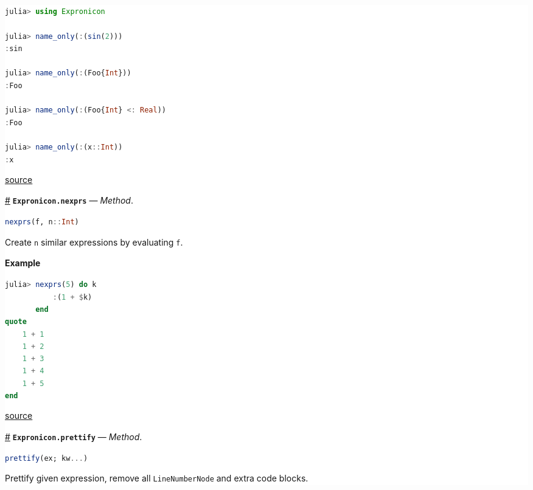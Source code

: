 ```julia
julia> using Expronicon

julia> name_only(:(sin(2)))
:sin

julia> name_only(:(Foo{Int}))
:Foo

julia> name_only(:(Foo{Int} <: Real))
:Foo

julia> name_only(:(x::Int))
:x
```


<a target='_blank' href='https://github.com/Roger-luo/Expronicon.jl/blob/a5382945571811e3fab9f4bf7a7bdf09c2101602/src/transform.jl#L47-L71' class='documenter-source'>source</a><br>

<a id='Expronicon.nexprs-Tuple{Any, Int64}' href='#Expronicon.nexprs-Tuple{Any, Int64}'>#</a>
**`Expronicon.nexprs`** &mdash; *Method*.



```julia
nexprs(f, n::Int)
```

Create `n` similar expressions by evaluating `f`.

**Example**

```julia
julia> nexprs(5) do k
           :(1 + $k)
       end
quote
    1 + 1
    1 + 2
    1 + 3
    1 + 4
    1 + 5
end
```


<a target='_blank' href='https://github.com/Roger-luo/Expronicon.jl/blob/a5382945571811e3fab9f4bf7a7bdf09c2101602/src/transform.jl#L376-L395' class='documenter-source'>source</a><br>

<a id='Expronicon.prettify-Tuple{Any}' href='#Expronicon.prettify-Tuple{Any}'>#</a>
**`Expronicon.prettify`** &mdash; *Method*.



```julia
prettify(ex; kw...)
```

Prettify given expression, remove all `LineNumberNode` and extra code blocks.
